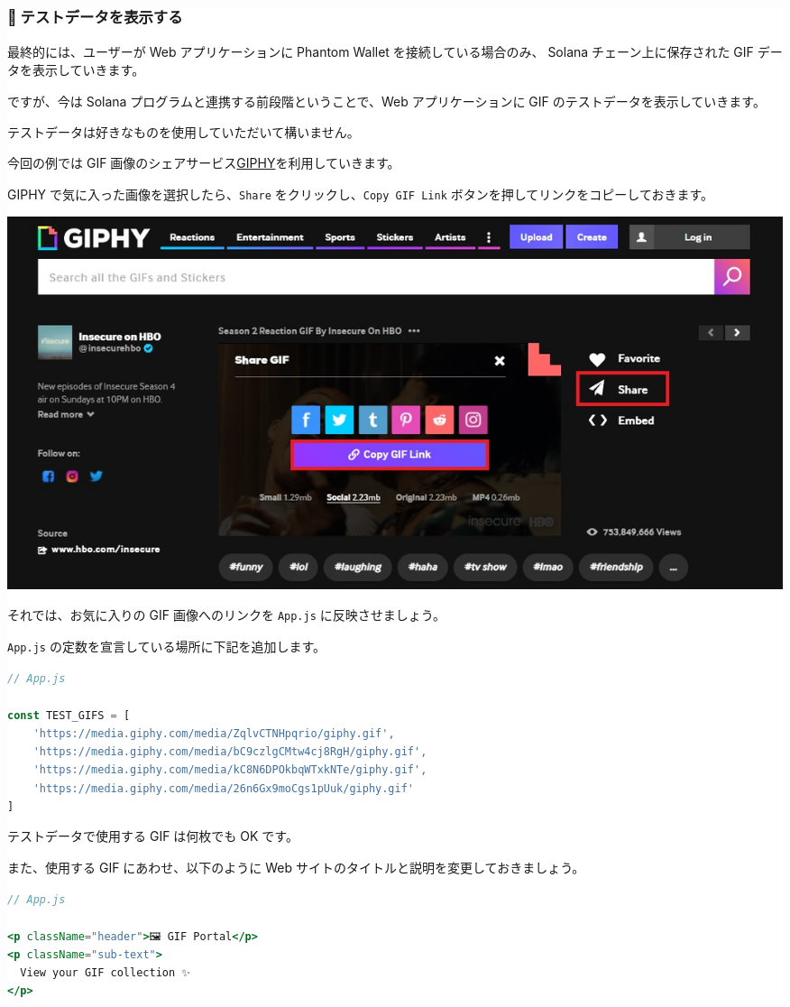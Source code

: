 ### 🧪 テストデータを表示する

最終的には、ユーザーが Web アプリケーションに Phantom Wallet を接続している場合のみ、 Solana チェーン上に保存された GIF データを表示していきます。

ですが、今は Solana プログラムと連携する前段階ということで、Web アプリケーションに GIF のテストデータを表示していきます。

テストデータは好きなものを使用していただいて構いません。

今回の例では GIF 画像のシェアサービス[GIPHY](https://giphy.com/)を利用していきます。

GIPHY で気に入った画像を選択したら、`Share` をクリックし、`Copy GIF Link` ボタンを押してリンクをコピーしておきます。

![GIPHY](/public/images/301-Solana-dApp/section-1/1_3_1.jpg)

それでは、お気に入りの GIF 画像へのリンクを `App.js` に反映させましょう。

`App.js` の定数を宣言している場所に下記を追加します。

```javascript
// App.js

const TEST_GIFS = [
	'https://media.giphy.com/media/ZqlvCTNHpqrio/giphy.gif',
	'https://media.giphy.com/media/bC9czlgCMtw4cj8RgH/giphy.gif',
	'https://media.giphy.com/media/kC8N6DPOkbqWTxkNTe/giphy.gif',
	'https://media.giphy.com/media/26n6Gx9moCgs1pUuk/giphy.gif'
]
```

テストデータで使用する GIF は何枚でも OK です。

また、使用する GIF にあわせ、以下のように Web サイトのタイトルと説明を変更しておきましょう。

```jsx
// App.js

<p className="header">🖼 GIF Portal</p>
<p className="sub-text">
  View your GIF collection ✨
</p>
```
